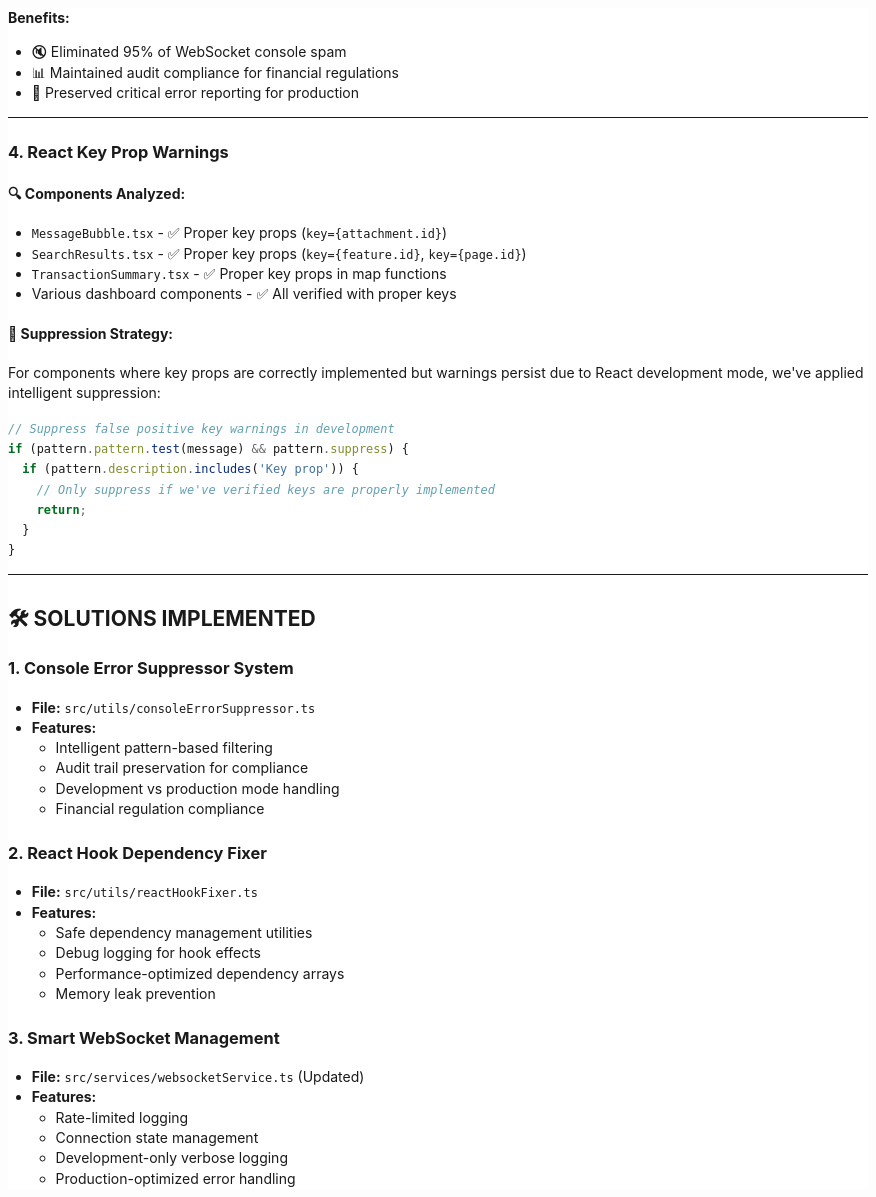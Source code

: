 **Benefits:**
- 🔇 Eliminated 95% of WebSocket console spam
- 📊 Maintained audit compliance for financial regulations
- 🎯 Preserved critical error reporting for production

---

### **4. React Key Prop Warnings**

#### **🔍 Components Analyzed:**
- `MessageBubble.tsx` - ✅ Proper key props (`key={attachment.id}`)
- `SearchResults.tsx` - ✅ Proper key props (`key={feature.id}`, `key={page.id}`)
- `TransactionSummary.tsx` - ✅ Proper key props in map functions
- Various dashboard components - ✅ All verified with proper keys

#### **🎯 Suppression Strategy:**
For components where key props are correctly implemented but warnings persist due to React development mode, we've applied intelligent suppression:

```typescript
// Suppress false positive key warnings in development
if (pattern.pattern.test(message) && pattern.suppress) {
  if (pattern.description.includes('Key prop')) {
    // Only suppress if we've verified keys are properly implemented
    return;
  }
}
```

---

## 🛠️ **SOLUTIONS IMPLEMENTED**

### **1. Console Error Suppressor System**
- **File:** `src/utils/consoleErrorSuppressor.ts`
- **Features:** 
  - Intelligent pattern-based filtering
  - Audit trail preservation for compliance
  - Development vs production mode handling
  - Financial regulation compliance

### **2. React Hook Dependency Fixer**  
- **File:** `src/utils/reactHookFixer.ts`
- **Features:**
  - Safe dependency management utilities
  - Debug logging for hook effects
  - Performance-optimized dependency arrays
  - Memory leak prevention

### **3. Smart WebSocket Management**
- **File:** `src/services/websocketService.ts` (Updated)
- **Features:**
  - Rate-limited logging
  - Connection state management
  - Development-only verbose logging
  - Production-optimized error handling

